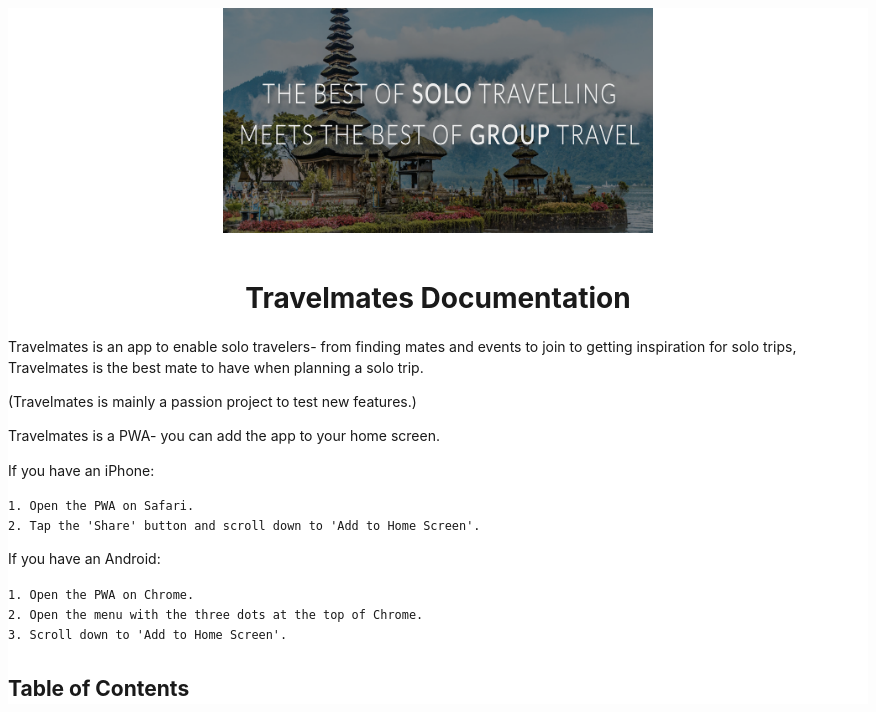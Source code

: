 <p align="center">
  <img width="50%" src="/app/assets/images/main-og.png">
</p>

<h1 align="center">
  Travelmates Documentation
</h1>

Travelmates is an app to enable solo travelers- from finding mates and events to join to getting inspiration for solo trips, Travelmates is the best mate to have when planning a solo trip. 

(Travelmates is mainly a passion project to test new features.)



Travelmates is a PWA- you can add the app to your home screen.

If you have an iPhone: 

```
1. Open the PWA on Safari.
2. Tap the 'Share' button and scroll down to 'Add to Home Screen'.
```

If you have an Android:

```
1. Open the PWA on Chrome.
2. Open the menu with the three dots at the top of Chrome.
3. Scroll down to 'Add to Home Screen'.
```


## Table of Contents
